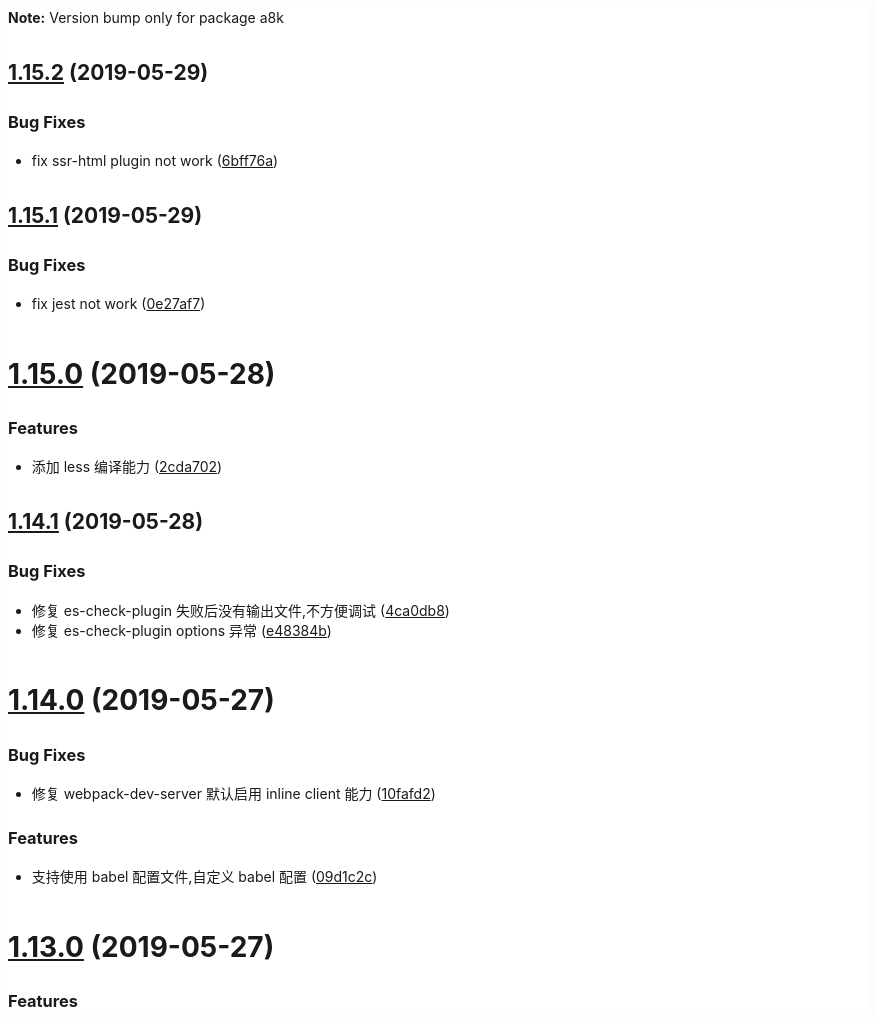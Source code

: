 **Note:** Version bump only for package a8k

## [1.15.2](https://github.com/hxfdarling/a8k/compare/v1.15.1...v1.15.2) (2019-05-29)

### Bug Fixes

- fix ssr-html plugin not work ([6bff76a](https://github.com/hxfdarling/a8k/commit/6bff76a))

## [1.15.1](https://github.com/hxfdarling/a8k/compare/v1.15.0...v1.15.1) (2019-05-29)

### Bug Fixes

- fix jest not work ([0e27af7](https://github.com/hxfdarling/a8k/commit/0e27af7))

# [1.15.0](https://github.com/hxfdarling/a8k/compare/v1.14.1...v1.15.0) (2019-05-28)

### Features

- 添加 less 编译能力 ([2cda702](https://github.com/hxfdarling/a8k/commit/2cda702))

## [1.14.1](https://github.com/hxfdarling/a8k/compare/v1.14.0...v1.14.1) (2019-05-28)

### Bug Fixes

- 修复 es-check-plugin 失败后没有输出文件,不方便调试 ([4ca0db8](https://github.com/hxfdarling/a8k/commit/4ca0db8))
- 修复 es-check-plugin options 异常 ([e48384b](https://github.com/hxfdarling/a8k/commit/e48384b))

# [1.14.0](https://github.com/hxfdarling/a8k/compare/v1.13.0...v1.14.0) (2019-05-27)

### Bug Fixes

- 修复 webpack-dev-server 默认启用 inline client 能力 ([10fafd2](https://github.com/hxfdarling/a8k/commit/10fafd2))

### Features

- 支持使用 babel 配置文件,自定义 babel 配置 ([09d1c2c](https://github.com/hxfdarling/a8k/commit/09d1c2c))

# [1.13.0](https://github.com/hxfdarling/a8k/compare/v1.12.4...v1.13.0) (2019-05-27)

### Features

